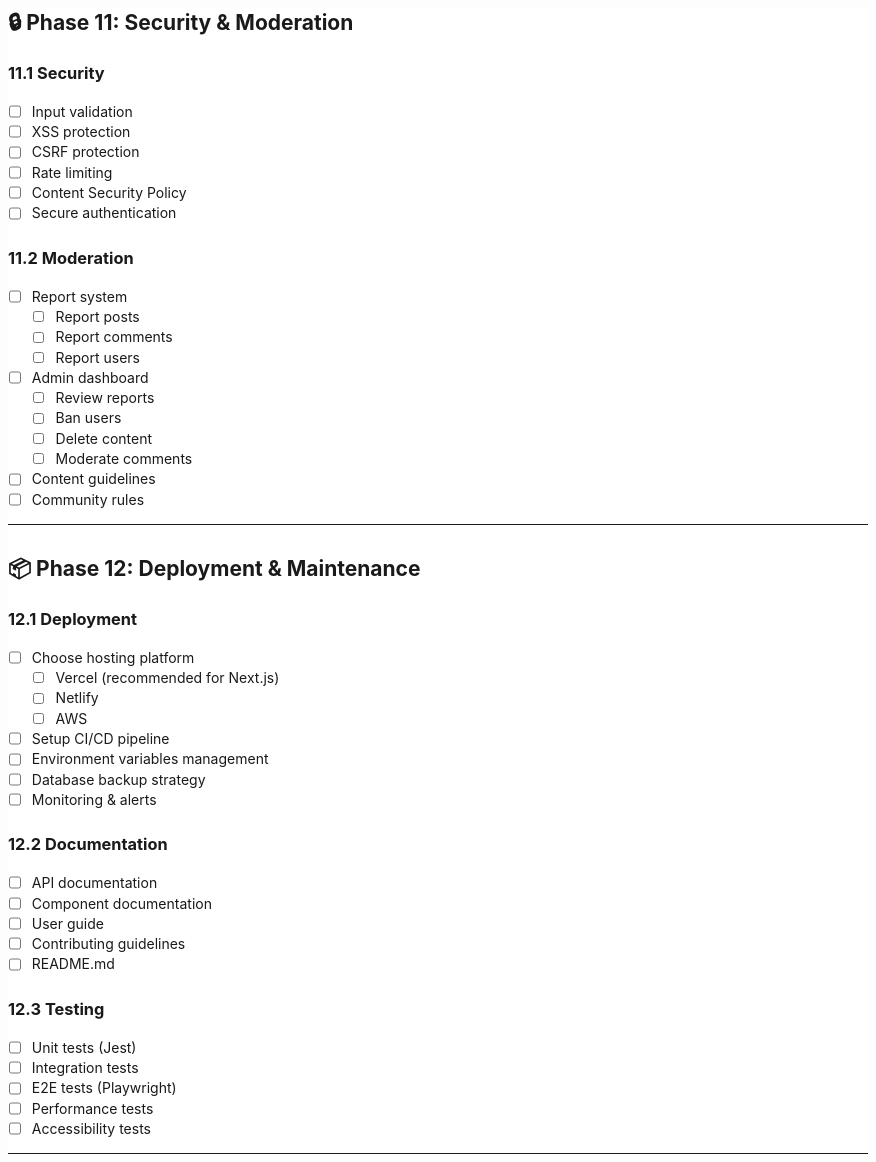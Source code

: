 
## 🔒 Phase 11: Security & Moderation

### 11.1 Security
- [ ] Input validation
- [ ] XSS protection
- [ ] CSRF protection
- [ ] Rate limiting
- [ ] Content Security Policy
- [ ] Secure authentication

### 11.2 Moderation
- [ ] Report system
  - [ ] Report posts
  - [ ] Report comments
  - [ ] Report users
- [ ] Admin dashboard
  - [ ] Review reports
  - [ ] Ban users
  - [ ] Delete content
  - [ ] Moderate comments
- [ ] Content guidelines
- [ ] Community rules

---

## 📦 Phase 12: Deployment & Maintenance

### 12.1 Deployment
- [ ] Choose hosting platform
  - [ ] Vercel (recommended for Next.js)
  - [ ] Netlify
  - [ ] AWS
- [ ] Setup CI/CD pipeline
- [ ] Environment variables management
- [ ] Database backup strategy
- [ ] Monitoring & alerts

### 12.2 Documentation
- [ ] API documentation
- [ ] Component documentation
- [ ] User guide
- [ ] Contributing guidelines
- [ ] README.md

### 12.3 Testing
- [ ] Unit tests (Jest)
- [ ] Integration tests
- [ ] E2E tests (Playwright)
- [ ] Performance tests
- [ ] Accessibility tests

---